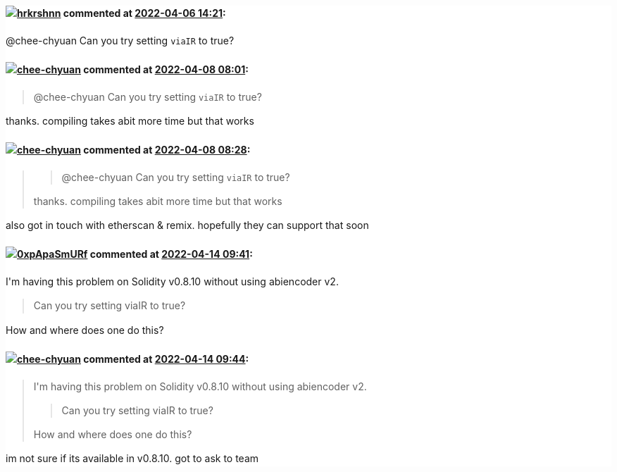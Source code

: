 #### <img src="https://avatars.githubusercontent.com/u/13174375?u=52d702cb6bec53b561afa293cf9cd53ef7a63924&v=4" width="50">[hrkrshnn](https://github.com/hrkrshnn) commented at [2022-04-06 14:21](https://github.com/ethereum/solidity/issues/11638#issuecomment-1090331272):

@chee-chyuan Can you try setting `viaIR` to true?

#### <img src="https://avatars.githubusercontent.com/u/60590919?u=11297a5e82358d34a81e006ada0f68955b4495bf&v=4" width="50">[chee-chyuan](https://github.com/chee-chyuan) commented at [2022-04-08 08:01](https://github.com/ethereum/solidity/issues/11638#issuecomment-1092567250):

> @chee-chyuan Can you try setting `viaIR` to true?

thanks. compiling takes abit more time but that works

#### <img src="https://avatars.githubusercontent.com/u/60590919?u=11297a5e82358d34a81e006ada0f68955b4495bf&v=4" width="50">[chee-chyuan](https://github.com/chee-chyuan) commented at [2022-04-08 08:28](https://github.com/ethereum/solidity/issues/11638#issuecomment-1092595561):

> > @chee-chyuan Can you try setting `viaIR` to true?
> 
> thanks. compiling takes abit more time but that works

also got in touch with etherscan & remix. hopefully they can support that soon

#### <img src="https://avatars.githubusercontent.com/u/89014495?u=1b610db47355439615206de8b4c6433f951a1aa1&v=4" width="50">[0xpApaSmURf](https://github.com/0xpApaSmURf) commented at [2022-04-14 09:41](https://github.com/ethereum/solidity/issues/11638#issuecomment-1098941735):

I'm having this problem on Solidity v0.8.10 without using abiencoder v2.

>  Can you try setting viaIR to true?

How and where does one do this?

#### <img src="https://avatars.githubusercontent.com/u/60590919?u=11297a5e82358d34a81e006ada0f68955b4495bf&v=4" width="50">[chee-chyuan](https://github.com/chee-chyuan) commented at [2022-04-14 09:44](https://github.com/ethereum/solidity/issues/11638#issuecomment-1098944796):

> I'm having this problem on Solidity v0.8.10 without using abiencoder v2.
> 
> > Can you try setting viaIR to true?
> 
> How and where does one do this?

im not sure if its available in v0.8.10. got to ask to team

